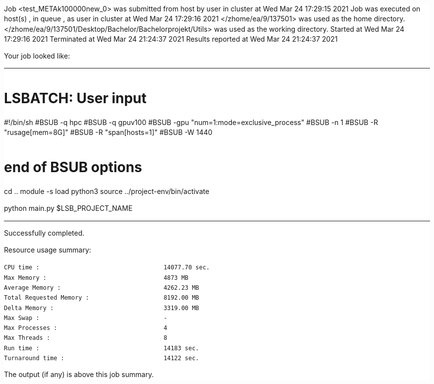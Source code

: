 Job <test_METAk100000new_0> was submitted from host <gbarlogin1> by user <s183914> in cluster <dcc> at Wed Mar 24 17:29:15 2021
Job was executed on host(s) <n-62-20-10>, in queue <gpuv100>, as user <s183914> in cluster <dcc> at Wed Mar 24 17:29:16 2021
</zhome/ea/9/137501> was used as the home directory.
</zhome/ea/9/137501/Desktop/Bachelor/Bachelorprojekt/Utils> was used as the working directory.
Started at Wed Mar 24 17:29:16 2021
Terminated at Wed Mar 24 21:24:37 2021
Results reported at Wed Mar 24 21:24:37 2021

Your job looked like:

------------------------------------------------------------
# LSBATCH: User input
#!/bin/sh
#BSUB -q hpc
#BSUB -q gpuv100
#BSUB -gpu "num=1:mode=exclusive_process"
#BSUB -n 1
#BSUB -R "rusage[mem=8G]"
#BSUB -R "span[hosts=1]"
#BSUB -W 1440
# end of BSUB options
cd ..
module -s load python3
source ../project-env/bin/activate

python main.py $LSB_PROJECT_NAME


------------------------------------------------------------

Successfully completed.

Resource usage summary:

    CPU time :                                   14077.70 sec.
    Max Memory :                                 4873 MB
    Average Memory :                             4262.23 MB
    Total Requested Memory :                     8192.00 MB
    Delta Memory :                               3319.00 MB
    Max Swap :                                   -
    Max Processes :                              4
    Max Threads :                                8
    Run time :                                   14183 sec.
    Turnaround time :                            14122 sec.

The output (if any) is above this job summary.

